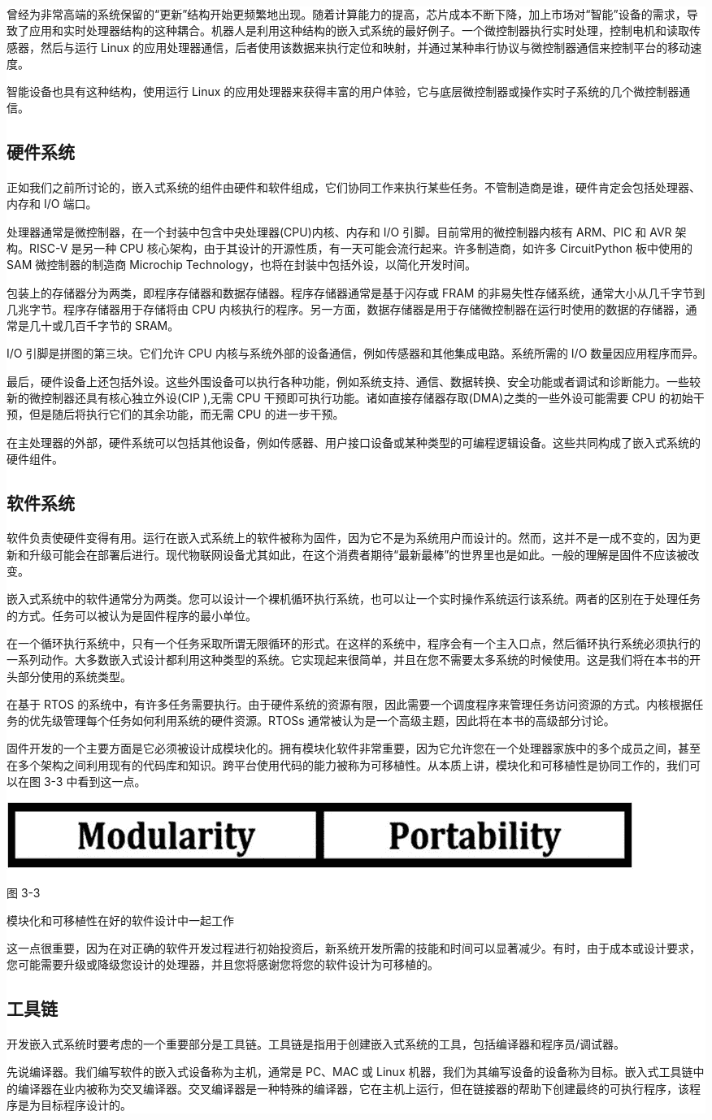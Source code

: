 曾经为非常高端的系统保留的“更新”结构开始更频繁地出现。随着计算能力的提高，芯片成本不断下降，加上市场对“智能”设备的需求，导致了应用和实时处理器结构的这种耦合。机器人是利用这种结构的嵌入式系统的最好例子。一个微控制器执行实时处理，控制电机和读取传感器，然后与运行 Linux 的应用处理器通信，后者使用该数据来执行定位和映射，并通过某种串行协议与微控制器通信来控制平台的移动速度。

智能设备也具有这种结构，使用运行 Linux 的应用处理器来获得丰富的用户体验，它与底层微控制器或操作实时子系统的几个微控制器通信。

## 硬件系统

正如我们之前所讨论的，嵌入式系统的组件由硬件和软件组成，它们协同工作来执行某些任务。不管制造商是谁，硬件肯定会包括处理器、内存和 I/O 端口。

处理器通常是微控制器，在一个封装中包含中央处理器(CPU)内核、内存和 I/O 引脚。目前常用的微控制器内核有 ARM、PIC 和 AVR 架构。RISC-V 是另一种 CPU 核心架构，由于其设计的开源性质，有一天可能会流行起来。许多制造商，如许多 CircuitPython 板中使用的 SAM 微控制器的制造商 Microchip Technology，也将在封装中包括外设，以简化开发时间。

包装上的存储器分为两类，即程序存储器和数据存储器。程序存储器通常是基于闪存或 FRAM 的非易失性存储系统，通常大小从几千字节到几兆字节。程序存储器用于存储将由 CPU 内核执行的程序。另一方面，数据存储器是用于存储微控制器在运行时使用的数据的存储器，通常是几十或几百千字节的 SRAM。

I/O 引脚是拼图的第三块。它们允许 CPU 内核与系统外部的设备通信，例如传感器和其他集成电路。系统所需的 I/O 数量因应用程序而异。

最后，硬件设备上还包括外设。这些外围设备可以执行各种功能，例如系统支持、通信、数据转换、安全功能或者调试和诊断能力。一些较新的微控制器还具有核心独立外设(CIP ),无需 CPU 干预即可执行功能。诸如直接存储器存取(DMA)之类的一些外设可能需要 CPU 的初始干预，但是随后将执行它们的其余功能，而无需 CPU 的进一步干预。

在主处理器的外部，硬件系统可以包括其他设备，例如传感器、用户接口设备或某种类型的可编程逻辑设备。这些共同构成了嵌入式系统的硬件组件。

## 软件系统

软件负责使硬件变得有用。运行在嵌入式系统上的软件被称为固件，因为它不是为系统用户而设计的。然而，这并不是一成不变的，因为更新和升级可能会在部署后进行。现代物联网设备尤其如此，在这个消费者期待“最新最棒”的世界里也是如此。一般的理解是固件不应该被改变。

嵌入式系统中的软件通常分为两类。您可以设计一个裸机循环执行系统，也可以让一个实时操作系统运行该系统。两者的区别在于处理任务的方式。任务可以被认为是固件程序的最小单位。

在一个循环执行系统中，只有一个任务采取所谓无限循环的形式。在这样的系统中，程序会有一个主入口点，然后循环执行系统必须执行的一系列动作。大多数嵌入式设计都利用这种类型的系统。它实现起来很简单，并且在您不需要太多系统的时候使用。这是我们将在本书的开头部分使用的系统类型。

在基于 RTOS 的系统中，有许多任务需要执行。由于硬件系统的资源有限，因此需要一个调度程序来管理任务访问资源的方式。内核根据任务的优先级管理每个任务如何利用系统的硬件资源。RTOSs 通常被认为是一个高级主题，因此将在本书的高级部分讨论。

固件开发的一个主要方面是它必须被设计成模块化的。拥有模块化软件非常重要，因为它允许您在一个处理器家族中的多个成员之间，甚至在多个架构之间利用现有的代码库和知识。跨平台使用代码的能力被称为可移植性。从本质上讲，模块化和可移植性是协同工作的，我们可以在图 3-3 中看到这一点。

![img/511128_1_En_3_Fig3_HTML.jpg](img/511128_1_En_3_Fig3_HTML.jpg)

图 3-3

模块化和可移植性在好的软件设计中一起工作

这一点很重要，因为在对正确的软件开发过程进行初始投资后，新系统开发所需的技能和时间可以显著减少。有时，由于成本或设计要求，您可能需要升级或降级您设计的处理器，并且您将感谢您将您的软件设计为可移植的。

## 工具链

开发嵌入式系统时要考虑的一个重要部分是工具链。工具链是指用于创建嵌入式系统的工具，包括编译器和程序员/调试器。

先说编译器。我们编写软件的嵌入式设备称为主机，通常是 PC、MAC 或 Linux 机器，我们为其编写设备的设备称为目标。嵌入式工具链中的编译器在业内被称为交叉编译器。交叉编译器是一种特殊的编译器，它在主机上运行，但在链接器的帮助下创建最终的可执行程序，该程序是为目标程序设计的。
